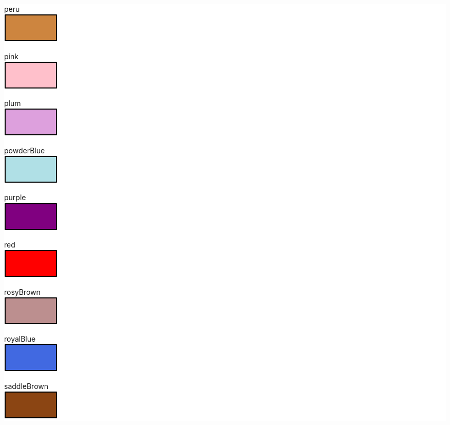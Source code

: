 peru  
![peru](cm-colors/peru.png)

pink  
![pink](cm-colors/pink.png)

plum  
![plum](cm-colors/plum.png)

powderBlue  
![powderBlue](cm-colors/powderBlue.png)

purple  
![purple](cm-colors/purple.png)

red  
![red](cm-colors/red.png)

rosyBrown  
![rosyBrown](cm-colors/rosyBrown.png)

royalBlue  
![royalBlue](cm-colors/royalBlue.png)

saddleBrown  
![saddleBrown](cm-colors/saddleBrown.png)
